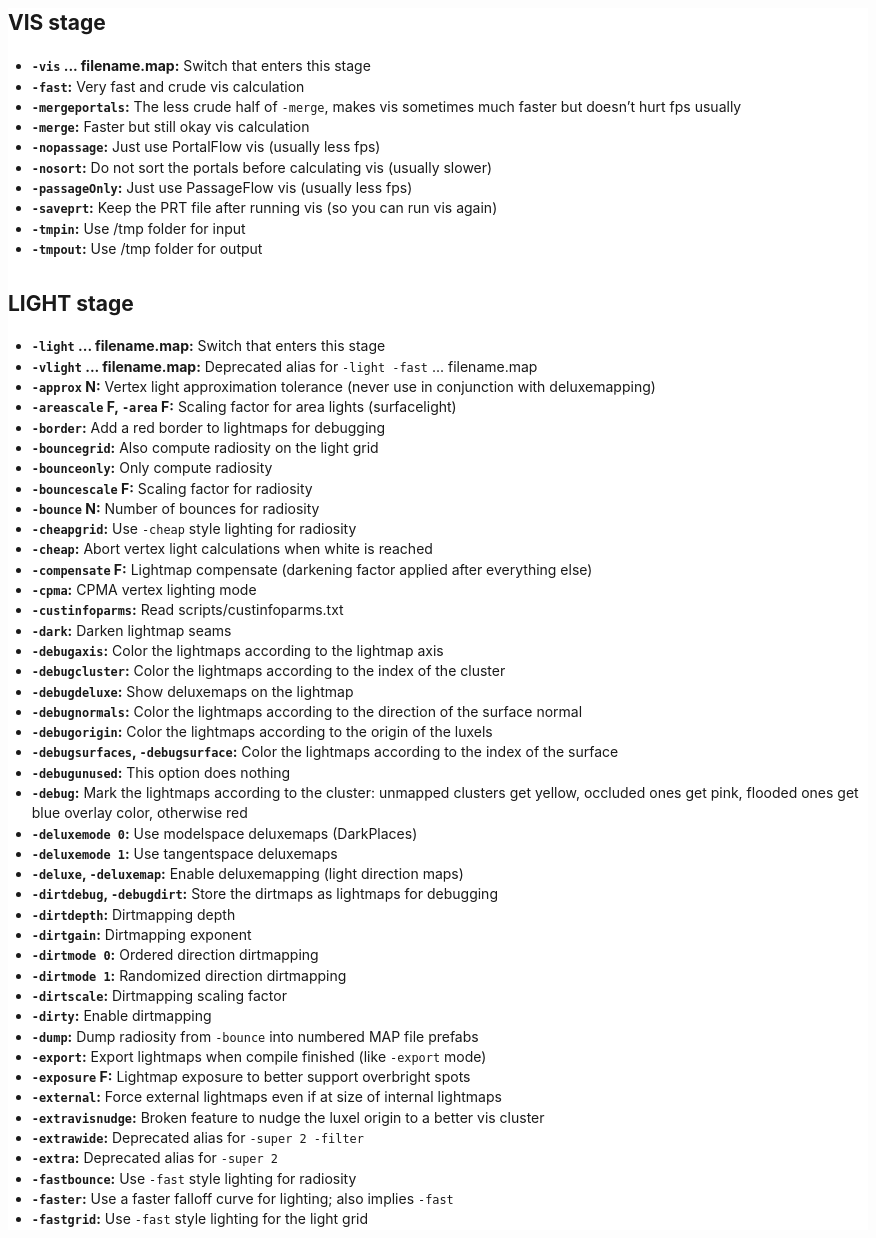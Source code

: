 VIS stage
---------

-   **`-vis` ... filename.map:** Switch that enters this stage
-   **`-fast`:** Very fast and crude vis calculation
-   **`-mergeportals`:** The less crude half of `-merge`, makes vis sometimes much faster but doesn’t hurt fps usually
-   **`-merge`:** Faster but still okay vis calculation
-   **`-nopassage`:** Just use PortalFlow vis (usually less fps)
-   **`-nosort`:** Do not sort the portals before calculating vis (usually slower)
-   **`-passageOnly`:** Just use PassageFlow vis (usually less fps)
-   **`-saveprt`:** Keep the PRT file after running vis (so you can run vis again)
-   **`-tmpin`:** Use /tmp folder for input
-   **`-tmpout`:** Use /tmp folder for output

LIGHT stage
-----------

-   **`-light` ... filename.map:** Switch that enters this stage
-   **`-vlight` ... filename.map:** Deprecated alias for `-light -fast` ... filename.map
-   **`-approx` N:** Vertex light approximation tolerance (never use in conjunction with deluxemapping)
-   **`-areascale` F, `-area` F:** Scaling factor for area lights (surfacelight)
-   **`-border`:** Add a red border to lightmaps for debugging
-   **`-bouncegrid`:** Also compute radiosity on the light grid
-   **`-bounceonly`:** Only compute radiosity
-   **`-bouncescale` F:** Scaling factor for radiosity
-   **`-bounce` N:** Number of bounces for radiosity
-   **`-cheapgrid`:** Use `-cheap` style lighting for radiosity
-   **`-cheap`:** Abort vertex light calculations when white is reached
-   **`-compensate` F:** Lightmap compensate (darkening factor applied after everything else)
-   **`-cpma`:** CPMA vertex lighting mode
-   **`-custinfoparms`:** Read scripts/custinfoparms.txt
-   **`-dark`:** Darken lightmap seams
-   **`-debugaxis`:** Color the lightmaps according to the lightmap axis
-   **`-debugcluster`:** Color the lightmaps according to the index of the cluster
-   **`-debugdeluxe`:** Show deluxemaps on the lightmap
-   **`-debugnormals`:** Color the lightmaps according to the direction of the surface normal
-   **`-debugorigin`:** Color the lightmaps according to the origin of the luxels
-   **`-debugsurfaces`, `-debugsurface`:** Color the lightmaps according to the index of the surface
-   **`-debugunused`:** This option does nothing
-   **`-debug`:** Mark the lightmaps according to the cluster: unmapped clusters get yellow, occluded ones get pink, flooded ones get blue overlay color, otherwise red
-   **`-deluxemode 0`:** Use modelspace deluxemaps (DarkPlaces)
-   **`-deluxemode 1`:** Use tangentspace deluxemaps
-   **`-deluxe`, `-deluxemap`:** Enable deluxemapping (light direction maps)
-   **`-dirtdebug`, `-debugdirt`:** Store the dirtmaps as lightmaps for debugging
-   **`-dirtdepth`:** Dirtmapping depth
-   **`-dirtgain`:** Dirtmapping exponent
-   **`-dirtmode 0`:** Ordered direction dirtmapping
-   **`-dirtmode 1`:** Randomized direction dirtmapping
-   **`-dirtscale`:** Dirtmapping scaling factor
-   **`-dirty`:** Enable dirtmapping
-   **`-dump`:** Dump radiosity from `-bounce` into numbered MAP file prefabs
-   **`-export`:** Export lightmaps when compile finished (like `-export` mode)
-   **`-exposure` F:** Lightmap exposure to better support overbright spots
-   **`-external`:** Force external lightmaps even if at size of internal lightmaps
-   **`-extravisnudge`:** Broken feature to nudge the luxel origin to a better vis cluster
-   **`-extrawide`:** Deprecated alias for `-super 2 -filter`
-   **`-extra`:** Deprecated alias for `-super 2`
-   **`-fastbounce`:** Use `-fast` style lighting for radiosity
-   **`-faster`:** Use a faster falloff curve for lighting; also implies `-fast`
-   **`-fastgrid`:** Use `-fast` style lighting for the light grid
